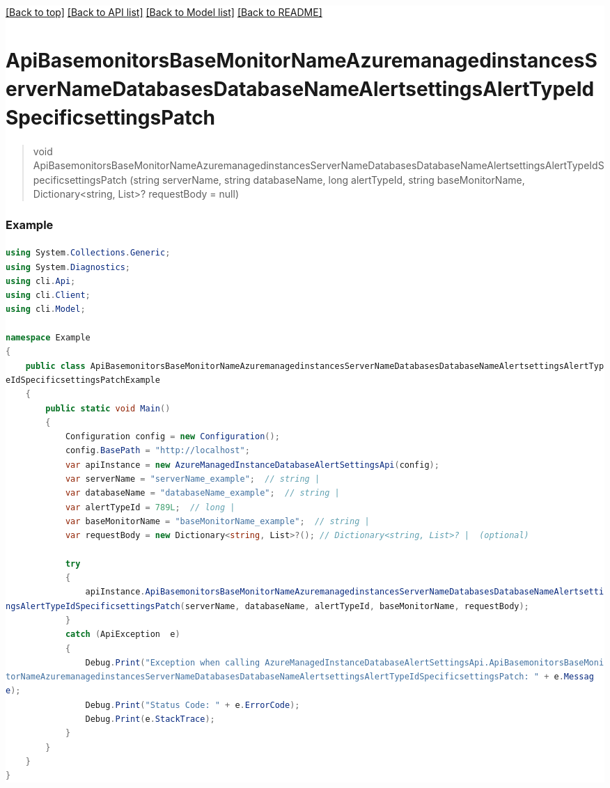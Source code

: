 [[Back to top]](#) [[Back to API list]](../README.md#documentation-for-api-endpoints) [[Back to Model list]](../README.md#documentation-for-models) [[Back to README]](../README.md)

<a id="apibasemonitorsbasemonitornameazuremanagedinstancesservernamedatabasesdatabasenamealertsettingsalerttypeidspecificsettingspatch"></a>
# **ApiBasemonitorsBaseMonitorNameAzuremanagedinstancesServerNameDatabasesDatabaseNameAlertsettingsAlertTypeIdSpecificsettingsPatch**
> void ApiBasemonitorsBaseMonitorNameAzuremanagedinstancesServerNameDatabasesDatabaseNameAlertsettingsAlertTypeIdSpecificsettingsPatch (string serverName, string databaseName, long alertTypeId, string baseMonitorName, Dictionary<string, List>? requestBody = null)



### Example
```csharp
using System.Collections.Generic;
using System.Diagnostics;
using cli.Api;
using cli.Client;
using cli.Model;

namespace Example
{
    public class ApiBasemonitorsBaseMonitorNameAzuremanagedinstancesServerNameDatabasesDatabaseNameAlertsettingsAlertTypeIdSpecificsettingsPatchExample
    {
        public static void Main()
        {
            Configuration config = new Configuration();
            config.BasePath = "http://localhost";
            var apiInstance = new AzureManagedInstanceDatabaseAlertSettingsApi(config);
            var serverName = "serverName_example";  // string | 
            var databaseName = "databaseName_example";  // string | 
            var alertTypeId = 789L;  // long | 
            var baseMonitorName = "baseMonitorName_example";  // string | 
            var requestBody = new Dictionary<string, List>?(); // Dictionary<string, List>? |  (optional) 

            try
            {
                apiInstance.ApiBasemonitorsBaseMonitorNameAzuremanagedinstancesServerNameDatabasesDatabaseNameAlertsettingsAlertTypeIdSpecificsettingsPatch(serverName, databaseName, alertTypeId, baseMonitorName, requestBody);
            }
            catch (ApiException  e)
            {
                Debug.Print("Exception when calling AzureManagedInstanceDatabaseAlertSettingsApi.ApiBasemonitorsBaseMonitorNameAzuremanagedinstancesServerNameDatabasesDatabaseNameAlertsettingsAlertTypeIdSpecificsettingsPatch: " + e.Message);
                Debug.Print("Status Code: " + e.ErrorCode);
                Debug.Print(e.StackTrace);
            }
        }
    }
}
```
